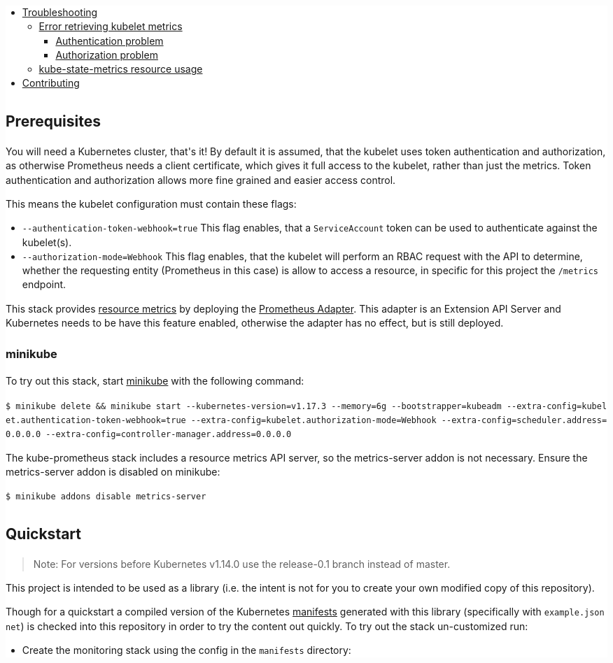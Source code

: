   - [Troubleshooting](#troubleshooting)
    - [Error retrieving kubelet metrics](#error-retrieving-kubelet-metrics)
      - [Authentication problem](#authentication-problem)
      - [Authorization problem](#authorization-problem)
    - [kube-state-metrics resource usage](#kube-state-metrics-resource-usage)
  - [Contributing](#contributing)

## Prerequisites

You will need a Kubernetes cluster, that's it! By default it is assumed, that the kubelet uses token authentication and authorization, as otherwise Prometheus needs a client certificate, which gives it full access to the kubelet, rather than just the metrics. Token authentication and authorization allows more fine grained and easier access control.

This means the kubelet configuration must contain these flags:

* `--authentication-token-webhook=true` This flag enables, that a `ServiceAccount` token can be used to authenticate against the kubelet(s).
* `--authorization-mode=Webhook` This flag enables, that the kubelet will perform an RBAC request with the API to determine, whether the requesting entity (Prometheus in this case) is allow to access a resource, in specific for this project the `/metrics` endpoint.

This stack provides [resource metrics](https://github.com/kubernetes/metrics#resource-metrics-api) by deploying the [Prometheus Adapter](https://github.com/DirectXMan12/k8s-prometheus-adapter/).
This adapter is an Extension API Server and Kubernetes needs to be have this feature enabled, otherwise the adapter has no effect, but is still deployed.

### minikube

To try out this stack, start [minikube](https://github.com/kubernetes/minikube) with the following command:

```shell
$ minikube delete && minikube start --kubernetes-version=v1.17.3 --memory=6g --bootstrapper=kubeadm --extra-config=kubelet.authentication-token-webhook=true --extra-config=kubelet.authorization-mode=Webhook --extra-config=scheduler.address=0.0.0.0 --extra-config=controller-manager.address=0.0.0.0
```

The kube-prometheus stack includes a resource metrics API server, so the metrics-server addon is not necessary. Ensure the metrics-server addon is disabled on minikube:

```shell
$ minikube addons disable metrics-server
```

## Quickstart

>Note: For versions before Kubernetes v1.14.0 use the release-0.1 branch instead of master.

This project is intended to be used as a library (i.e. the intent is not for you to create your own modified copy of this repository).

Though for a quickstart a compiled version of the Kubernetes [manifests](manifests) generated with this library (specifically with `example.jsonnet`) is checked into this repository in order to try the content out quickly. To try out the stack un-customized run:
 * Create the monitoring stack using the config in the `manifests` directory:
